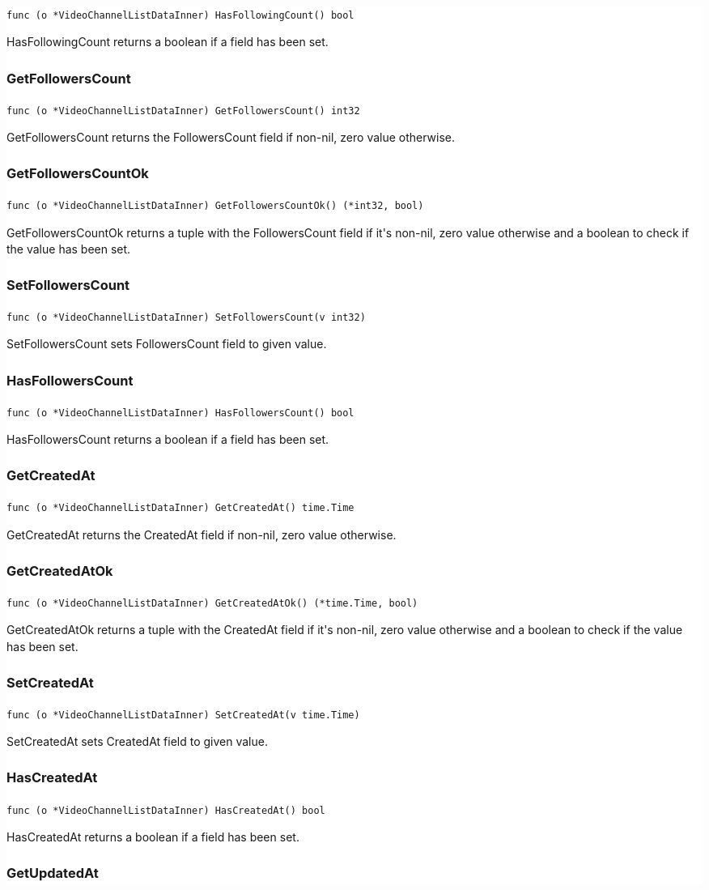 `func (o *VideoChannelListDataInner) HasFollowingCount() bool`

HasFollowingCount returns a boolean if a field has been set.

### GetFollowersCount

`func (o *VideoChannelListDataInner) GetFollowersCount() int32`

GetFollowersCount returns the FollowersCount field if non-nil, zero value otherwise.

### GetFollowersCountOk

`func (o *VideoChannelListDataInner) GetFollowersCountOk() (*int32, bool)`

GetFollowersCountOk returns a tuple with the FollowersCount field if it's non-nil, zero value otherwise
and a boolean to check if the value has been set.

### SetFollowersCount

`func (o *VideoChannelListDataInner) SetFollowersCount(v int32)`

SetFollowersCount sets FollowersCount field to given value.

### HasFollowersCount

`func (o *VideoChannelListDataInner) HasFollowersCount() bool`

HasFollowersCount returns a boolean if a field has been set.

### GetCreatedAt

`func (o *VideoChannelListDataInner) GetCreatedAt() time.Time`

GetCreatedAt returns the CreatedAt field if non-nil, zero value otherwise.

### GetCreatedAtOk

`func (o *VideoChannelListDataInner) GetCreatedAtOk() (*time.Time, bool)`

GetCreatedAtOk returns a tuple with the CreatedAt field if it's non-nil, zero value otherwise
and a boolean to check if the value has been set.

### SetCreatedAt

`func (o *VideoChannelListDataInner) SetCreatedAt(v time.Time)`

SetCreatedAt sets CreatedAt field to given value.

### HasCreatedAt

`func (o *VideoChannelListDataInner) HasCreatedAt() bool`

HasCreatedAt returns a boolean if a field has been set.

### GetUpdatedAt
